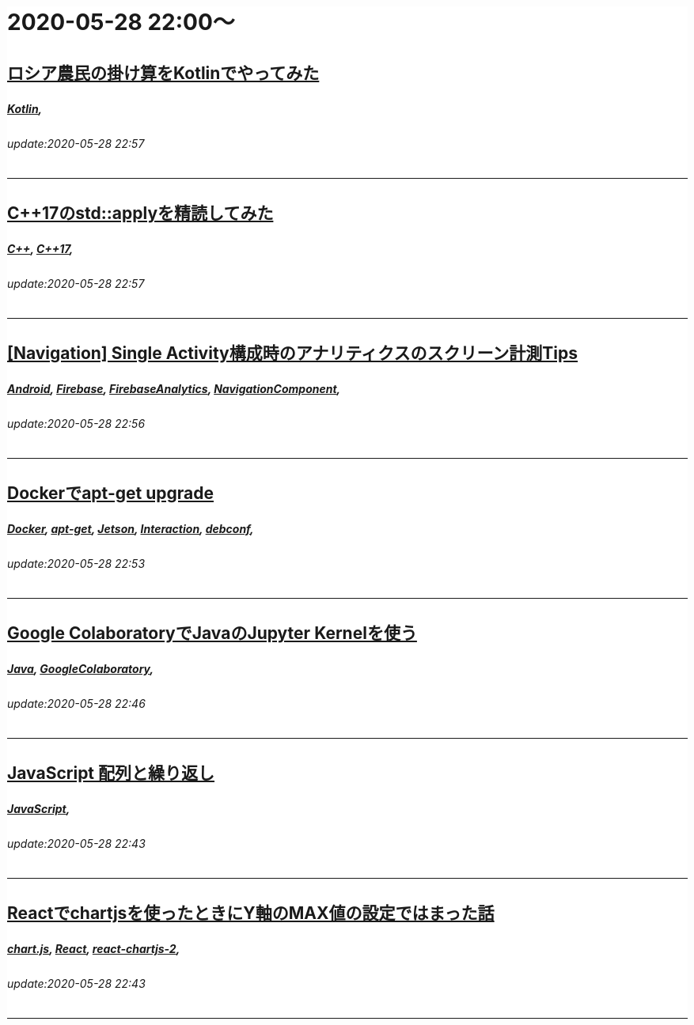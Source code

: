 


# 2020-05-28 22:00～
## [ロシア農民の掛け算をKotlinでやってみた](https://qiita.com/sdkei/items/4eeb4ec2f215f5da5178)
##### [Kotlin](https://qiita.com/tags/Kotlin), 
###### update:2020-05-28 22:57
---
## [C++17のstd::applyを精読してみた](https://qiita.com/seriru13/items/5115e92fa2665d01d2e1)
##### [C++](https://qiita.com/tags/C++), [C++17](https://qiita.com/tags/C++17), 
###### update:2020-05-28 22:57
---
## [[Navigation] Single Activity構成時のアナリティクスのスクリーン計測Tips](https://qiita.com/tsumuchan/items/e915d8249d0bff73df05)
##### [Android](https://qiita.com/tags/Android), [Firebase](https://qiita.com/tags/Firebase), [FirebaseAnalytics](https://qiita.com/tags/FirebaseAnalytics), [NavigationComponent](https://qiita.com/tags/NavigationComponent), 
###### update:2020-05-28 22:56
---
## [Dockerでapt-get upgrade](https://qiita.com/sowd0726/items/690e3bc94cada24f2a09)
##### [Docker](https://qiita.com/tags/Docker), [apt-get](https://qiita.com/tags/apt-get), [Jetson](https://qiita.com/tags/Jetson), [Interaction](https://qiita.com/tags/Interaction), [debconf](https://qiita.com/tags/debconf), 
###### update:2020-05-28 22:53
---
## [Google ColaboratoryでJavaのJupyter Kernelを使う](https://qiita.com/natsuume/items/a9ef25d9d551e24222d0)
##### [Java](https://qiita.com/tags/Java), [GoogleColaboratory](https://qiita.com/tags/GoogleColaboratory), 
###### update:2020-05-28 22:46
---
## [JavaScript 配列と繰り返し](https://qiita.com/mofuko0213/items/d21f6817165327b4fc05)
##### [JavaScript](https://qiita.com/tags/JavaScript), 
###### update:2020-05-28 22:43
---
## [Reactでchartjsを使ったときにY軸のMAX値の設定ではまった話](https://qiita.com/rpf-nob/items/b4f2e7cb7843bdfa4a44)
##### [chart.js](https://qiita.com/tags/chart.js), [React](https://qiita.com/tags/React), [react-chartjs-2](https://qiita.com/tags/react-chartjs-2), 
###### update:2020-05-28 22:43
---